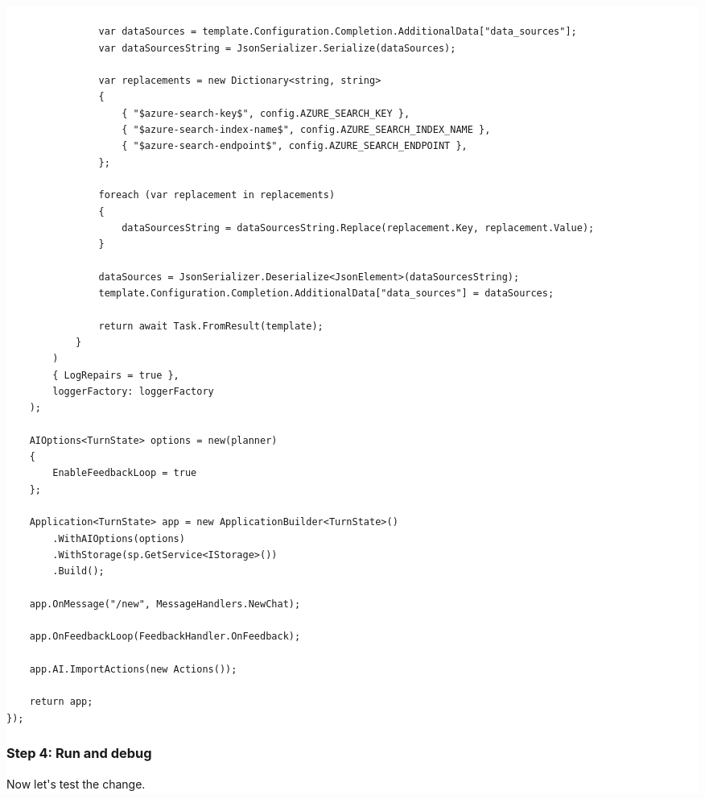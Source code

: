 ```

                var dataSources = template.Configuration.Completion.AdditionalData["data_sources"];
                var dataSourcesString = JsonSerializer.Serialize(dataSources);

                var replacements = new Dictionary<string, string>
                {
                    { "$azure-search-key$", config.AZURE_SEARCH_KEY },
                    { "$azure-search-index-name$", config.AZURE_SEARCH_INDEX_NAME },
                    { "$azure-search-endpoint$", config.AZURE_SEARCH_ENDPOINT },
                };

                foreach (var replacement in replacements)
                {
                    dataSourcesString = dataSourcesString.Replace(replacement.Key, replacement.Value);
                }

                dataSources = JsonSerializer.Deserialize<JsonElement>(dataSourcesString);
                template.Configuration.Completion.AdditionalData["data_sources"] = dataSources;

                return await Task.FromResult(template);
            }
        )
        { LogRepairs = true },
        loggerFactory: loggerFactory
    );

    AIOptions<TurnState> options = new(planner)
    {
        EnableFeedbackLoop = true
    };

    Application<TurnState> app = new ApplicationBuilder<TurnState>()
        .WithAIOptions(options)
        .WithStorage(sp.GetService<IStorage>())
        .Build();

    app.OnMessage("/new", MessageHandlers.NewChat);

    app.OnFeedbackLoop(FeedbackHandler.OnFeedback);

    app.AI.ImportActions(new Actions());

    return app;
});
```

### Step 4: Run and debug
    
Now let's test the change.
